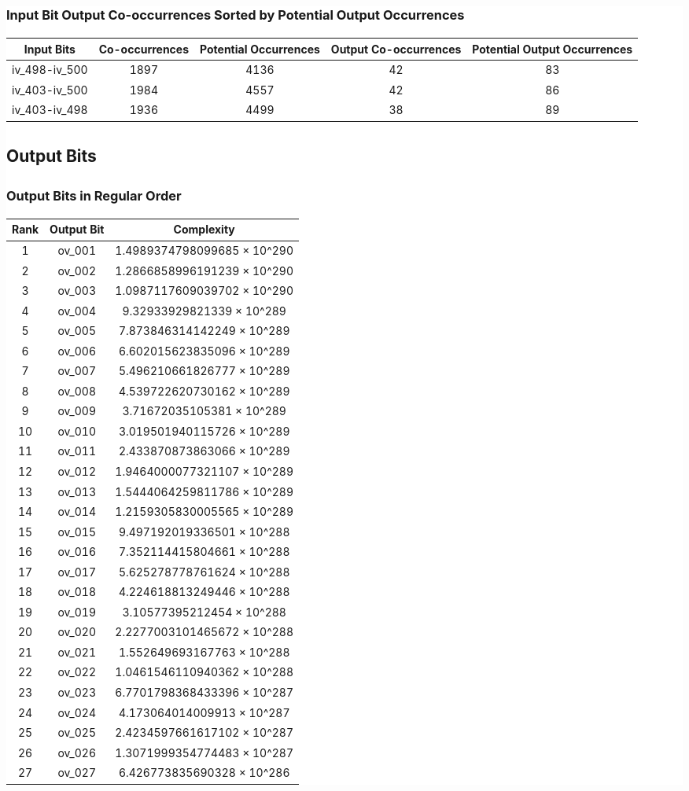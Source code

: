 ### Input Bit Output Co-occurrences Sorted by Potential Output Occurrences

| Input Bits | Co-occurrences | Potential Occurrences | Output Co-occurrences | Potential Output Occurrences |
|:----------:|:--------------:|:---------------------:|:---------------------:|:----------------------------:|
| iv_498-iv_500 | 1897 | 4136 | 42 | 83 |
| iv_403-iv_500 | 1984 | 4557 | 42 | 86 |
| iv_403-iv_498 | 1936 | 4499 | 38 | 89 |

## Output Bits

### Output Bits in Regular Order

| Rank | Output Bit | Complexity |
|:----:|:----------:|:----------:|
| 1 | ov_001 | 1.4989374798099685 × 10^290 |
| 2 | ov_002 | 1.2866858996191239 × 10^290 |
| 3 | ov_003 | 1.0987117609039702 × 10^290 |
| 4 | ov_004 | 9.32933929821339 × 10^289 |
| 5 | ov_005 | 7.873846314142249 × 10^289 |
| 6 | ov_006 | 6.602015623835096 × 10^289 |
| 7 | ov_007 | 5.496210661826777 × 10^289 |
| 8 | ov_008 | 4.539722620730162 × 10^289 |
| 9 | ov_009 | 3.71672035105381 × 10^289 |
| 10 | ov_010 | 3.019501940115726 × 10^289 |
| 11 | ov_011 | 2.433870873863066 × 10^289 |
| 12 | ov_012 | 1.9464000077321107 × 10^289 |
| 13 | ov_013 | 1.5444064259811786 × 10^289 |
| 14 | ov_014 | 1.2159305830005565 × 10^289 |
| 15 | ov_015 | 9.497192019336501 × 10^288 |
| 16 | ov_016 | 7.352114415804661 × 10^288 |
| 17 | ov_017 | 5.625278778761624 × 10^288 |
| 18 | ov_018 | 4.224618813249446 × 10^288 |
| 19 | ov_019 | 3.10577395212454 × 10^288 |
| 20 | ov_020 | 2.2277003101465672 × 10^288 |
| 21 | ov_021 | 1.552649693167763 × 10^288 |
| 22 | ov_022 | 1.0461546110940362 × 10^288 |
| 23 | ov_023 | 6.7701798368433396 × 10^287 |
| 24 | ov_024 | 4.173064014009913 × 10^287 |
| 25 | ov_025 | 2.4234597661617102 × 10^287 |
| 26 | ov_026 | 1.3071999354774483 × 10^287 |
| 27 | ov_027 | 6.426773835690328 × 10^286 |
